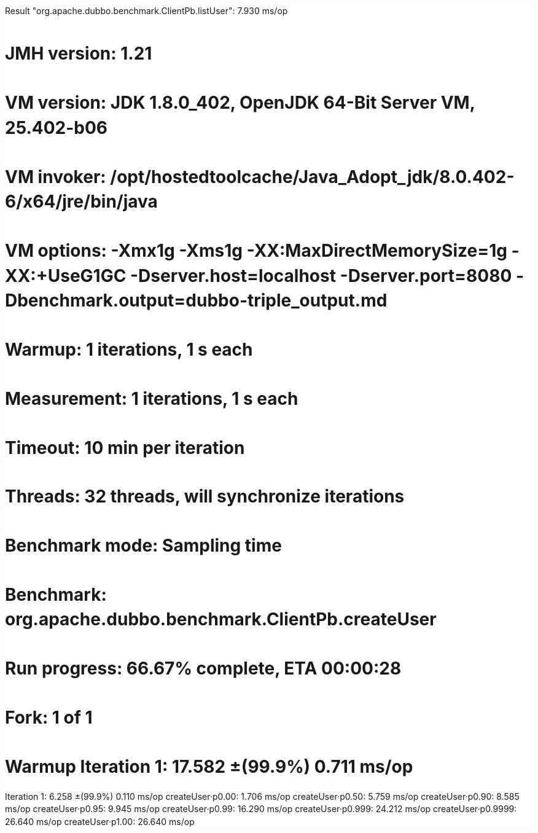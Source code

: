
Result "org.apache.dubbo.benchmark.ClientPb.listUser":
  7.930 ms/op


# JMH version: 1.21
# VM version: JDK 1.8.0_402, OpenJDK 64-Bit Server VM, 25.402-b06
# VM invoker: /opt/hostedtoolcache/Java_Adopt_jdk/8.0.402-6/x64/jre/bin/java
# VM options: -Xmx1g -Xms1g -XX:MaxDirectMemorySize=1g -XX:+UseG1GC -Dserver.host=localhost -Dserver.port=8080 -Dbenchmark.output=dubbo-triple_output.md
# Warmup: 1 iterations, 1 s each
# Measurement: 1 iterations, 1 s each
# Timeout: 10 min per iteration
# Threads: 32 threads, will synchronize iterations
# Benchmark mode: Sampling time
# Benchmark: org.apache.dubbo.benchmark.ClientPb.createUser

# Run progress: 66.67% complete, ETA 00:00:28
# Fork: 1 of 1
# Warmup Iteration   1: 17.582 ±(99.9%) 0.711 ms/op
Iteration   1: 6.258 ±(99.9%) 0.110 ms/op
                 createUser·p0.00:   1.706 ms/op
                 createUser·p0.50:   5.759 ms/op
                 createUser·p0.90:   8.585 ms/op
                 createUser·p0.95:   9.945 ms/op
                 createUser·p0.99:   16.290 ms/op
                 createUser·p0.999:  24.212 ms/op
                 createUser·p0.9999: 26.640 ms/op
                 createUser·p1.00:   26.640 ms/op
